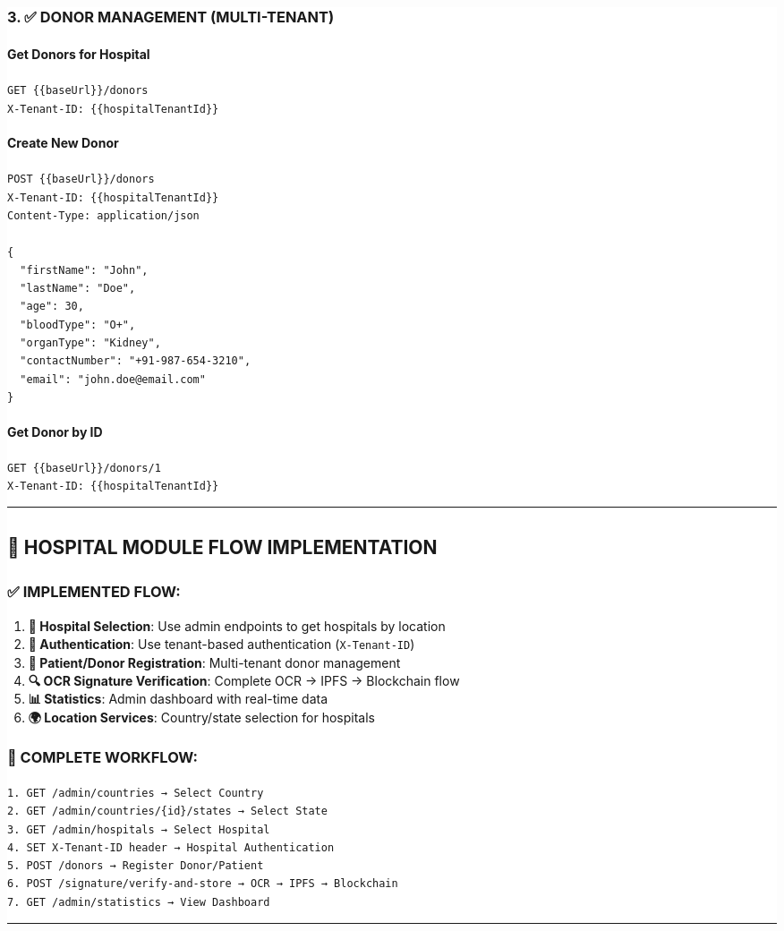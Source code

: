 
### **3. ✅ DONOR MANAGEMENT (MULTI-TENANT)**

#### **Get Donors for Hospital**
```
GET {{baseUrl}}/donors
X-Tenant-ID: {{hospitalTenantId}}
```

#### **Create New Donor**
```
POST {{baseUrl}}/donors
X-Tenant-ID: {{hospitalTenantId}}
Content-Type: application/json

{
  "firstName": "John",
  "lastName": "Doe",
  "age": 30,
  "bloodType": "O+",
  "organType": "Kidney",
  "contactNumber": "+91-987-654-3210",
  "email": "john.doe@email.com"
}
```

#### **Get Donor by ID**
```
GET {{baseUrl}}/donors/1
X-Tenant-ID: {{hospitalTenantId}}
```

---

## **🎯 HOSPITAL MODULE FLOW IMPLEMENTATION**

### **✅ IMPLEMENTED FLOW:**

1. **🏥 Hospital Selection**: Use admin endpoints to get hospitals by location
2. **🔐 Authentication**: Use tenant-based authentication (`X-Tenant-ID`)
3. **👥 Patient/Donor Registration**: Multi-tenant donor management
4. **🔍 OCR Signature Verification**: Complete OCR → IPFS → Blockchain flow
5. **📊 Statistics**: Admin dashboard with real-time data
6. **🌍 Location Services**: Country/state selection for hospitals

### **🔄 COMPLETE WORKFLOW:**

```
1. GET /admin/countries → Select Country
2. GET /admin/countries/{id}/states → Select State  
3. GET /admin/hospitals → Select Hospital
4. SET X-Tenant-ID header → Hospital Authentication
5. POST /donors → Register Donor/Patient
6. POST /signature/verify-and-store → OCR → IPFS → Blockchain
7. GET /admin/statistics → View Dashboard
```

---